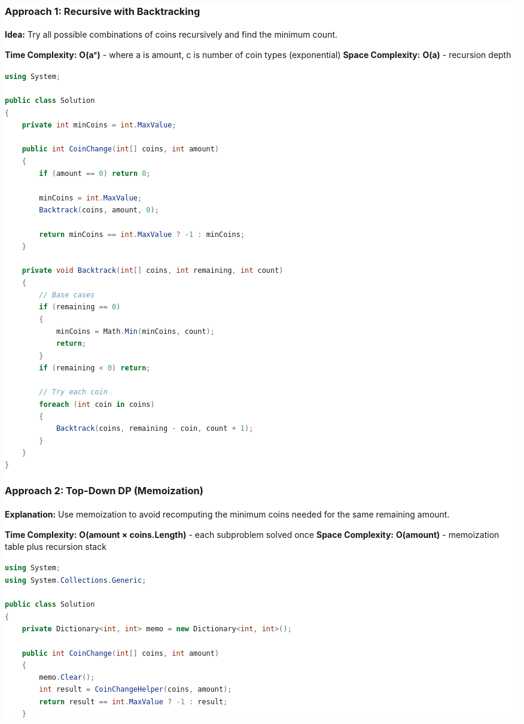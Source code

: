 ### **Approach 1: Recursive with Backtracking**

**Idea:** Try all possible combinations of coins recursively and find the minimum count.

**Time Complexity:** **O(aᶜ)** - where a is amount, c is number of coin types (exponential)
**Space Complexity:** **O(a)** - recursion depth

```csharp
using System;

public class Solution 
{
    private int minCoins = int.MaxValue;
    
    public int CoinChange(int[] coins, int amount) 
    {
        if (amount == 0) return 0;
        
        minCoins = int.MaxValue;
        Backtrack(coins, amount, 0);
        
        return minCoins == int.MaxValue ? -1 : minCoins;
    }
    
    private void Backtrack(int[] coins, int remaining, int count) 
    {
        // Base cases
        if (remaining == 0) 
        {
            minCoins = Math.Min(minCoins, count);
            return;
        }
        if (remaining < 0) return;
        
        // Try each coin
        foreach (int coin in coins) 
        {
            Backtrack(coins, remaining - coin, count + 1);
        }
    }
}
```


### **Approach 2: Top-Down DP (Memoization)**

**Explanation:** Use memoization to avoid recomputing the minimum coins needed for the same remaining amount.

**Time Complexity:** **O(amount × coins.Length)** - each subproblem solved once
**Space Complexity:** **O(amount)** - memoization table plus recursion stack

```csharp
using System;
using System.Collections.Generic;

public class Solution 
{
    private Dictionary<int, int> memo = new Dictionary<int, int>();
    
    public int CoinChange(int[] coins, int amount) 
    {
        memo.Clear();
        int result = CoinChangeHelper(coins, amount);
        return result == int.MaxValue ? -1 : result;
    }
```